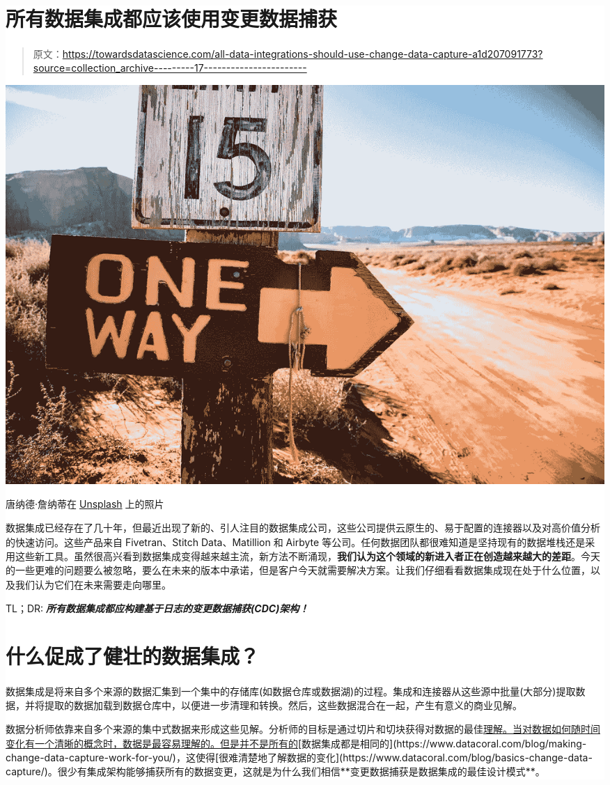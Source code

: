 # 所有数据集成都应该使用变更数据捕获

> 原文：<https://towardsdatascience.com/all-data-integrations-should-use-change-data-capture-a1d207091773?source=collection_archive---------17----------------------->

![](img/d3a8ec738eeaa503e89520057a30450b.png)

唐纳德·詹纳蒂在 [Unsplash](https://unsplash.com/@wizwow?utm_source=unsplash&utm_medium=referral&utm_content=creditCopyText) 上的照片

数据集成已经存在了几十年，但最近出现了新的、引人注目的数据集成公司，这些公司提供云原生的、易于配置的连接器以及对高价值分析的快速访问。这些产品来自 Fivetran、Stitch Data、Matillion 和 Airbyte 等公司。任何数据团队都很难知道是坚持现有的数据堆栈还是采用这些新工具。虽然很高兴看到数据集成变得越来越主流，新方法不断涌现，**我们认为这个领域的新进入者正在创造越来越大的差距**。今天的一些更难的问题要么被忽略，要么在未来的版本中承诺，但是客户今天就需要解决方案。让我们仔细看看数据集成现在处于什么位置，以及我们认为它们在未来需要走向哪里。

TL；DR: ***所有数据集成都应构建基于日志的变更数据捕获(CDC)架构！***

# 什么促成了健壮的数据集成？

数据集成是将来自多个来源的数据汇集到一个集中的存储库(如数据仓库或数据湖)的过程。集成和连接器从这些源中批量(大部分)提取数据，并将提取的数据加载到数据仓库中，以便进一步清理和转换。然后，这些数据混合在一起，产生有意义的商业见解。

数据分析师依靠来自多个来源的集中式数据来形成这些见解。分析师的目标是通过切片和切块获得对数据的最佳[理解。当对数据如何随时间变化有一个清晰的概念时，数据是最容易理解的。但是并不是所有的](https://www.3pillarglobal.com/insights/blog-posts/understanding-data-data-science/#:~:text=The%20objectives%20of%20data%20understanding,values%2C%20inaccuracies%2C%20and%20outliers.)[数据集成都是相同的](https://www.datacoral.com/blog/making-change-data-capture-work-for-you/)，这使得[很难清楚地了解数据的变化](https://www.datacoral.com/blog/basics-change-data-capture/)。很少有集成架构能够捕获所有的数据变更，这就是为什么我们相信**变更数据捕获是数据集成的最佳设计模式**。
